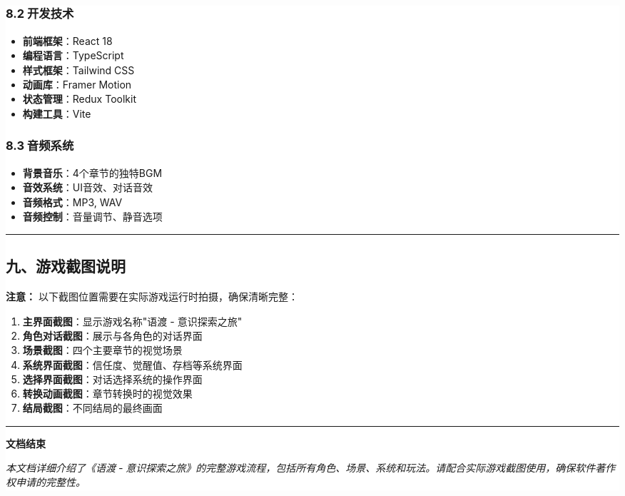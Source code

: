 ### 8.2 开发技术
- **前端框架**：React 18
- **编程语言**：TypeScript
- **样式框架**：Tailwind CSS
- **动画库**：Framer Motion
- **状态管理**：Redux Toolkit
- **构建工具**：Vite

### 8.3 音频系统
- **背景音乐**：4个章节的独特BGM
- **音效系统**：UI音效、对话音效
- **音频格式**：MP3, WAV
- **音频控制**：音量调节、静音选项

---

## 九、游戏截图说明

**注意：** 以下截图位置需要在实际游戏运行时拍摄，确保清晰完整：

1. **主界面截图**：显示游戏名称"语渡 - 意识探索之旅"
2. **角色对话截图**：展示与各角色的对话界面
3. **场景截图**：四个主要章节的视觉场景
4. **系统界面截图**：信任度、觉醒值、存档等系统界面
5. **选择界面截图**：对话选择系统的操作界面
6. **转换动画截图**：章节转换时的视觉效果
7. **结局截图**：不同结局的最终画面

---

**文档结束**

*本文档详细介绍了《语渡 - 意识探索之旅》的完整游戏流程，包括所有角色、场景、系统和玩法。请配合实际游戏截图使用，确保软件著作权申请的完整性。*
